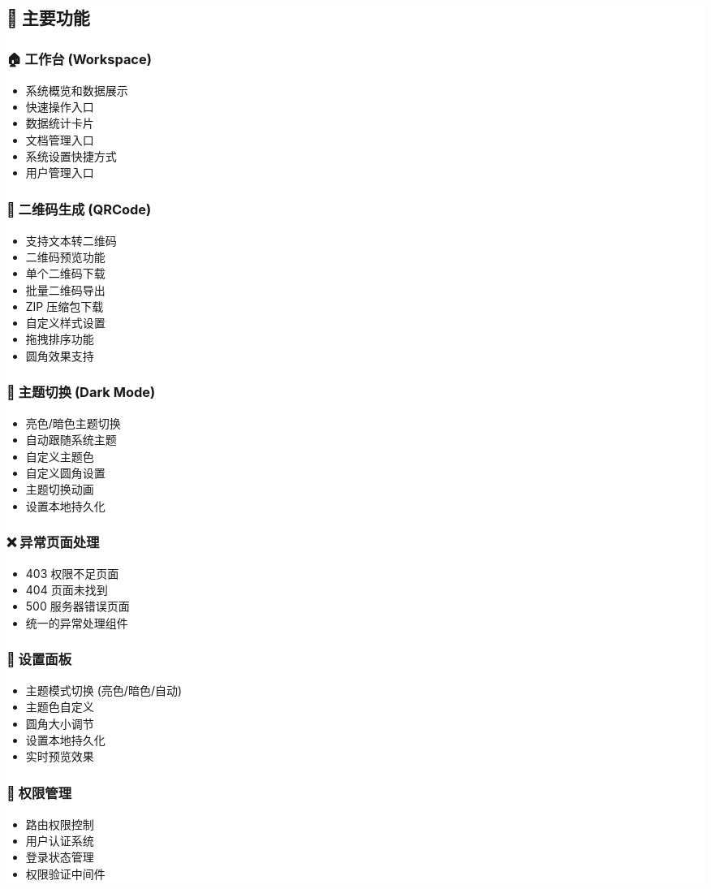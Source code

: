 ## 🎯 主要功能

### 🏠 工作台 (Workspace)

- 系统概览和数据展示
- 快速操作入口
- 数据统计卡片
- 文档管理入口
- 系统设置快捷方式
- 用户管理入口

### 🔲 二维码生成 (QRCode)

- 支持文本转二维码
- 二维码预览功能
- 单个二维码下载
- 批量二维码导出
- ZIP 压缩包下载
- 自定义样式设置
- 拖拽排序功能
- 圆角效果支持

### 🌙 主题切换 (Dark Mode)

- 亮色/暗色主题切换
- 自动跟随系统主题
- 自定义主题色
- 自定义圆角设置
- 主题切换动画
- 设置本地持久化

### ❌ 异常页面处理

- 403 权限不足页面
- 404 页面未找到
- 500 服务器错误页面
- 统一的异常处理组件

### 🎨 设置面板

- 主题模式切换 (亮色/暗色/自动)
- 主题色自定义
- 圆角大小调节
- 设置本地持久化
- 实时预览效果

### 🔐 权限管理

- 路由权限控制
- 用户认证系统
- 登录状态管理
- 权限验证中间件
